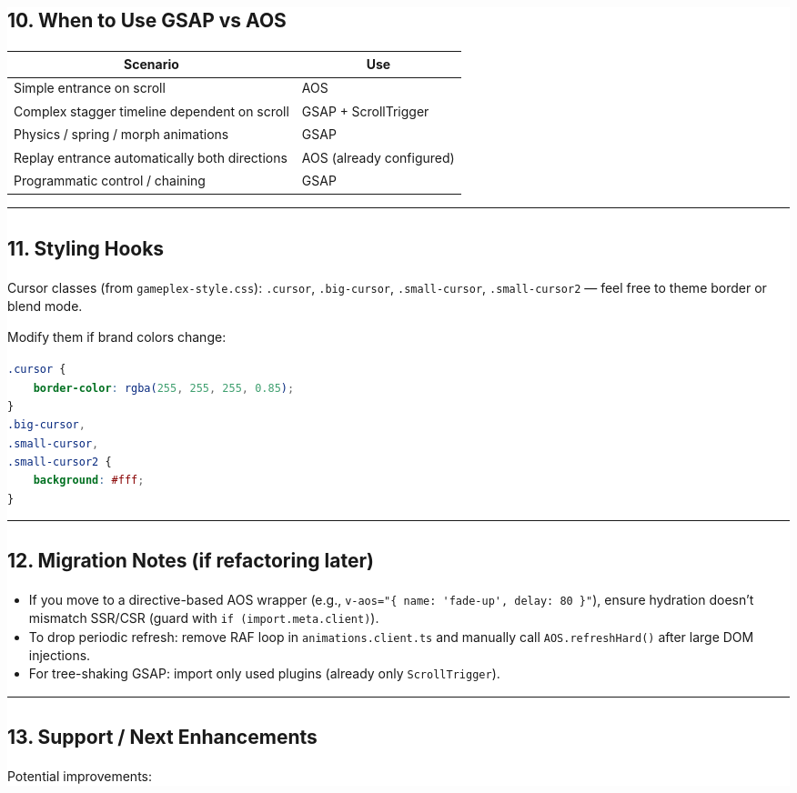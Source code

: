 
## 10. When to Use GSAP vs AOS

| Scenario                                      | Use                      |
| --------------------------------------------- | ------------------------ |
| Simple entrance on scroll                     | AOS                      |
| Complex stagger timeline dependent on scroll  | GSAP + ScrollTrigger     |
| Physics / spring / morph animations           | GSAP                     |
| Replay entrance automatically both directions | AOS (already configured) |
| Programmatic control / chaining               | GSAP                     |

---

## 11. Styling Hooks

Cursor classes (from `gameplex-style.css`): `.cursor`, `.big-cursor`,
`.small-cursor`, `.small-cursor2` — feel free to theme border or blend mode.

Modify them if brand colors change:

```css
.cursor {
    border-color: rgba(255, 255, 255, 0.85);
}
.big-cursor,
.small-cursor,
.small-cursor2 {
    background: #fff;
}
```

---

## 12. Migration Notes (if refactoring later)

- If you move to a directive-based AOS wrapper (e.g.,
  `v-aos="{ name: 'fade-up', delay: 80 }"`), ensure hydration doesn’t mismatch
  SSR/CSR (guard with `if (import.meta.client)`).
- To drop periodic refresh: remove RAF loop in `animations.client.ts` and
  manually call `AOS.refreshHard()` after large DOM injections.
- For tree-shaking GSAP: import only used plugins (already only
  `ScrollTrigger`).

---

## 13. Support / Next Enhancements

Potential improvements:

